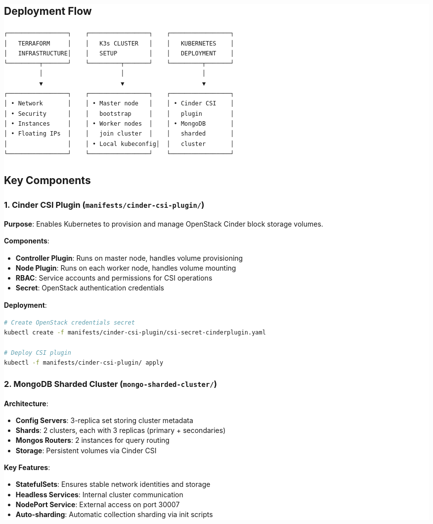 ```
```

## Deployment Flow

```
┌─────────────────┐    ┌─────────────────┐    ┌─────────────────┐
│   TERRAFORM     │    │   K3s CLUSTER   │    │   KUBERNETES    │
│   INFRASTRUCTURE│    │   SETUP         │    │   DEPLOYMENT    │
└─────────┬───────┘    └─────────┬───────┘    └─────────┬───────┘
          │                      │                      │
          ▼                      ▼                      ▼
┌─────────────────┐    ┌─────────────────┐    ┌─────────────────┐
│ • Network       │    │ • Master node   │    │ • Cinder CSI    │
│ • Security      │    │   bootstrap     │    │   plugin        │
│ • Instances     │    │ • Worker nodes  │    │ • MongoDB       │
│ • Floating IPs  │    │   join cluster  │    │   sharded       │
│                 │    │ • Local kubeconfig│  │   cluster       │
└─────────────────┘    └─────────────────┘    └─────────────────┘
```

## Key Components

### 1. Cinder CSI Plugin (`manifests/cinder-csi-plugin/`)

**Purpose**: Enables Kubernetes to provision and manage OpenStack Cinder block storage volumes.

**Components**:
- **Controller Plugin**: Runs on master node, handles volume provisioning
- **Node Plugin**: Runs on each worker node, handles volume mounting
- **RBAC**: Service accounts and permissions for CSI operations
- **Secret**: OpenStack authentication credentials

**Deployment**:
```bash
# Create OpenStack credentials secret
kubectl create -f manifests/cinder-csi-plugin/csi-secret-cinderplugin.yaml

# Deploy CSI plugin
kubectl -f manifests/cinder-csi-plugin/ apply
```

### 2. MongoDB Sharded Cluster (`mongo-sharded-cluster/`)

**Architecture**:
- **Config Servers**: 3-replica set storing cluster metadata
- **Shards**: 2 clusters, each with 3 replicas (primary + secondaries)
- **Mongos Routers**: 2 instances for query routing
- **Storage**: Persistent volumes via Cinder CSI

**Key Features**:
- **StatefulSets**: Ensures stable network identities and storage
- **Headless Services**: Internal cluster communication
- **NodePort Service**: External access on port 30007
- **Auto-sharding**: Automatic collection sharding via init scripts
